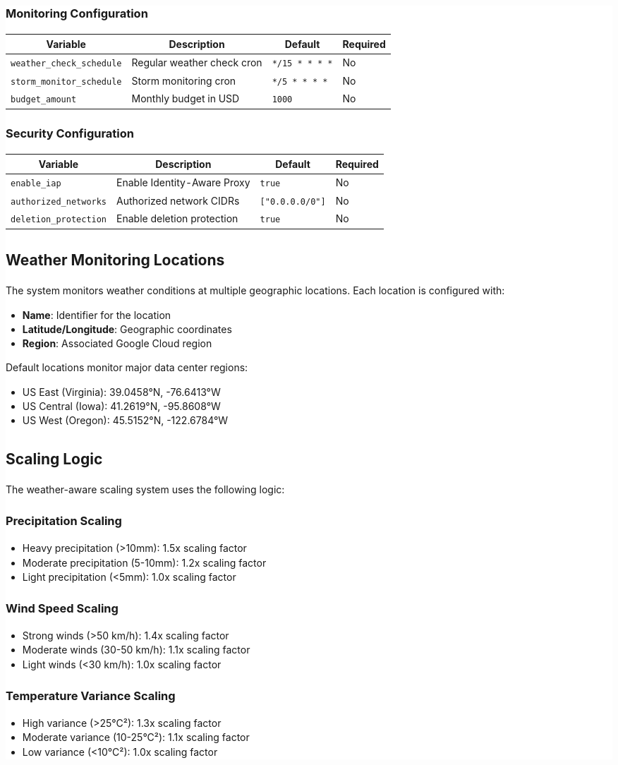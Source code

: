 ### Monitoring Configuration

| Variable | Description | Default | Required |
|----------|-------------|---------|----------|
| `weather_check_schedule` | Regular weather check cron | `*/15 * * * *` | No |
| `storm_monitor_schedule` | Storm monitoring cron | `*/5 * * * *` | No |
| `budget_amount` | Monthly budget in USD | `1000` | No |

### Security Configuration

| Variable | Description | Default | Required |
|----------|-------------|---------|----------|
| `enable_iap` | Enable Identity-Aware Proxy | `true` | No |
| `authorized_networks` | Authorized network CIDRs | `["0.0.0.0/0"]` | No |
| `deletion_protection` | Enable deletion protection | `true` | No |

## Weather Monitoring Locations

The system monitors weather conditions at multiple geographic locations. Each location is configured with:

- **Name**: Identifier for the location
- **Latitude/Longitude**: Geographic coordinates
- **Region**: Associated Google Cloud region

Default locations monitor major data center regions:
- US East (Virginia): 39.0458°N, -76.6413°W
- US Central (Iowa): 41.2619°N, -95.8608°W
- US West (Oregon): 45.5152°N, -122.6784°W

## Scaling Logic

The weather-aware scaling system uses the following logic:

### Precipitation Scaling
- Heavy precipitation (>10mm): 1.5x scaling factor
- Moderate precipitation (5-10mm): 1.2x scaling factor
- Light precipitation (<5mm): 1.0x scaling factor

### Wind Speed Scaling
- Strong winds (>50 km/h): 1.4x scaling factor
- Moderate winds (30-50 km/h): 1.1x scaling factor
- Light winds (<30 km/h): 1.0x scaling factor

### Temperature Variance Scaling
- High variance (>25°C²): 1.3x scaling factor
- Moderate variance (10-25°C²): 1.1x scaling factor
- Low variance (<10°C²): 1.0x scaling factor
